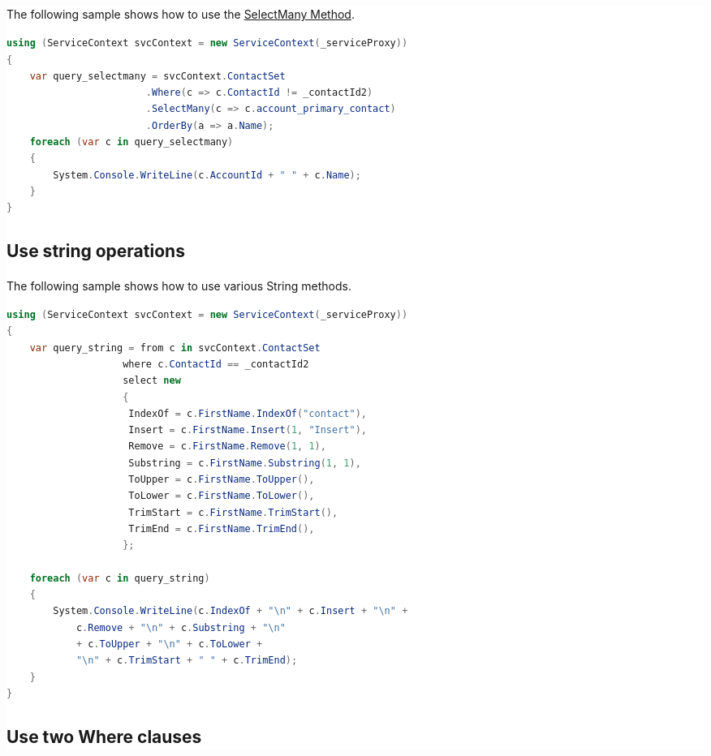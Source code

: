  The following sample shows how to use the [SelectMany Method](/dotnet/api/system.linq.enumerable.selectmany).  
  
```csharp
using (ServiceContext svcContext = new ServiceContext(_serviceProxy))
{
    var query_selectmany = svcContext.ContactSet
                        .Where(c => c.ContactId != _contactId2)
                        .SelectMany(c => c.account_primary_contact)
                        .OrderBy(a => a.Name);
    foreach (var c in query_selectmany)
    {
        System.Console.WriteLine(c.AccountId + " " + c.Name);    
    }
}
```
  
<a name="BKMK_UsingStringOperations"></a>

## Use string operations

 The following sample shows how to use various String methods.  
  
```csharp
using (ServiceContext svcContext = new ServiceContext(_serviceProxy))
{
    var query_string = from c in svcContext.ContactSet
                    where c.ContactId == _contactId2
                    select new
                    {
                     IndexOf = c.FirstName.IndexOf("contact"),
                     Insert = c.FirstName.Insert(1, "Insert"),
                     Remove = c.FirstName.Remove(1, 1),
                     Substring = c.FirstName.Substring(1, 1),
                     ToUpper = c.FirstName.ToUpper(),
                     ToLower = c.FirstName.ToLower(),
                     TrimStart = c.FirstName.TrimStart(),
                     TrimEnd = c.FirstName.TrimEnd(),
                    };

    foreach (var c in query_string)
    {
        System.Console.WriteLine(c.IndexOf + "\n" + c.Insert + "\n" + 
            c.Remove + "\n" + c.Substring + "\n"
            + c.ToUpper + "\n" + c.ToLower + 
            "\n" + c.TrimStart + " " + c.TrimEnd);
    }
}
```
  
<a name="BKMK_UsingTwoWhereClauses"></a>

## Use two Where clauses
